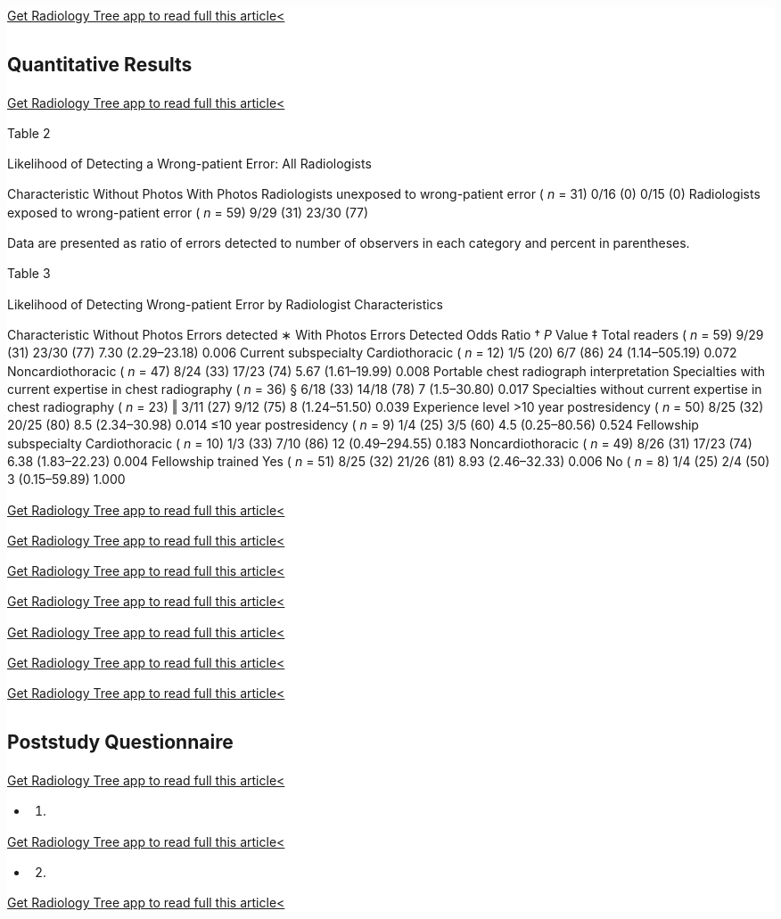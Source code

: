 [Get Radiology Tree app to read full this article<](https://clinicalpub.com/app)

## Quantitative Results

[Get Radiology Tree app to read full this article<](https://clinicalpub.com/app)

Table 2


Likelihood of Detecting a Wrong-patient Error: All Radiologists


Characteristic Without Photos With Photos Radiologists unexposed to wrong-patient error ( _n_ = 31) 0/16 (0) 0/15 (0) Radiologists exposed to wrong-patient error ( _n_ = 59) 9/29 (31) 23/30 (77)

Data are presented as ratio of errors detected to number of observers in each category and percent in parentheses.


Table 3


Likelihood of Detecting Wrong-patient Error by Radiologist Characteristics


Characteristic Without Photos Errors detected  ∗  With Photos Errors Detected Odds Ratio  † _P_ Value  ‡  Total readers ( _n_ = 59) 9/29 (31) 23/30 (77) 7.30 (2.29–23.18) 0.006 Current subspecialty Cardiothoracic ( _n_ = 12) 1/5 (20) 6/7 (86) 24 (1.14–505.19) 0.072 Noncardiothoracic ( _n_ = 47) 8/24 (33) 17/23 (74) 5.67 (1.61–19.99) 0.008 Portable chest radiograph interpretation Specialties with current expertise in chest radiography ( _n_ = 36)  §  6/18 (33) 14/18 (78) 7 (1.5–30.80) 0.017 Specialties without current expertise in chest radiography ( _n_ = 23)  ‖  3/11 (27) 9/12 (75) 8 (1.24–51.50) 0.039 Experience level >10 year postresidency ( _n_ = 50) 8/25 (32) 20/25 (80) 8.5 (2.34–30.98) 0.014 ≤10 year postresidency ( _n_ = 9) 1/4 (25) 3/5 (60) 4.5 (0.25–80.56) 0.524 Fellowship subspecialty Cardiothoracic ( _n_ = 10) 1/3 (33) 7/10 (86) 12 (0.49–294.55) 0.183 Noncardiothoracic ( _n_ = 49) 8/26 (31) 17/23 (74) 6.38 (1.83–22.23) 0.004 Fellowship trained Yes ( _n_ = 51) 8/25 (32) 21/26 (81) 8.93 (2.46–32.33) 0.006 No ( _n_ = 8) 1/4 (25) 2/4 (50) 3 (0.15–59.89) 1.000

[Get Radiology Tree app to read full this article<](https://clinicalpub.com/app)

[Get Radiology Tree app to read full this article<](https://clinicalpub.com/app)

[Get Radiology Tree app to read full this article<](https://clinicalpub.com/app)

[Get Radiology Tree app to read full this article<](https://clinicalpub.com/app)

[Get Radiology Tree app to read full this article<](https://clinicalpub.com/app)

[Get Radiology Tree app to read full this article<](https://clinicalpub.com/app)

[Get Radiology Tree app to read full this article<](https://clinicalpub.com/app)

## Poststudy Questionnaire

[Get Radiology Tree app to read full this article<](https://clinicalpub.com/app)

- 1)
[Get Radiology Tree app to read full this article<](https://clinicalpub.com/app)

- 2)
[Get Radiology Tree app to read full this article<](https://clinicalpub.com/app)
